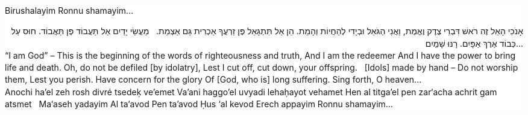 Birushalayim
Ronnu shamayim...
</div></td></tr>


<tr><td style="vertical-align:top;">
<div class="liturgy" lang="he" style="text-align: right;">
אָנֹכִי הָאֵל
זֶה רֹאשׁ דִּבְרֵי צֶדֶק וֶאֱמֶת,
וַאֲנִי הַגֹּאֵל
וּבְיָדִי לְהַחֲיוֹת וְהָמֵת.
הֵן אַל תִּתְגָּאֵל
פֶּן זַרְעֲךָ אַכְרִית גַּם אַצְמֵת.
&nbsp;
מַעֲשֵׂי יָדַיִם
אַל תַּעֲבוֹד
פֶּן תַּאֲבוֹד.
חוּס עַל כְּבוֹד
אֶרֶךְ אַפָּיִם.
רָנּוּ שָׁמַֽיִם...
</div></td>

<td style="vertical-align:top;">
<div class="english" lang="en" style="text-align: left;">
“I am God” –
This is the beginning of the words of righteousness and truth,
And I am the redeemer
And I have the power to bring life and death.
Oh, do not be defiled [by idolatry],
Lest I cut off, cut down, your offspring.
&nbsp;
[Idols] made by hand –
Do not worship them,
Lest you perish.
Have concern for the glory
Of [God, who is] long suffering.
Sing forth, O heaven...
</div></td>

<td style="vertical-align:top;">
<div class="romanized-transliteration" lang="he" style="text-align: left;">
Anochi ha’el
zeh rosh divré tsedeḳ ve’emet
Va’ani haggo’el
uvyadi lehaḥayot vehamet
Hen al titga’el
pen zar‘acha achrit gam atsmet
&nbsp;
Ma‘aseh yadayim
Al ta‘avod
Pen ta’avod
Ḥus ‘al kevod
Erech appayim
Ronnu shamayim...
</div></td></tr>
